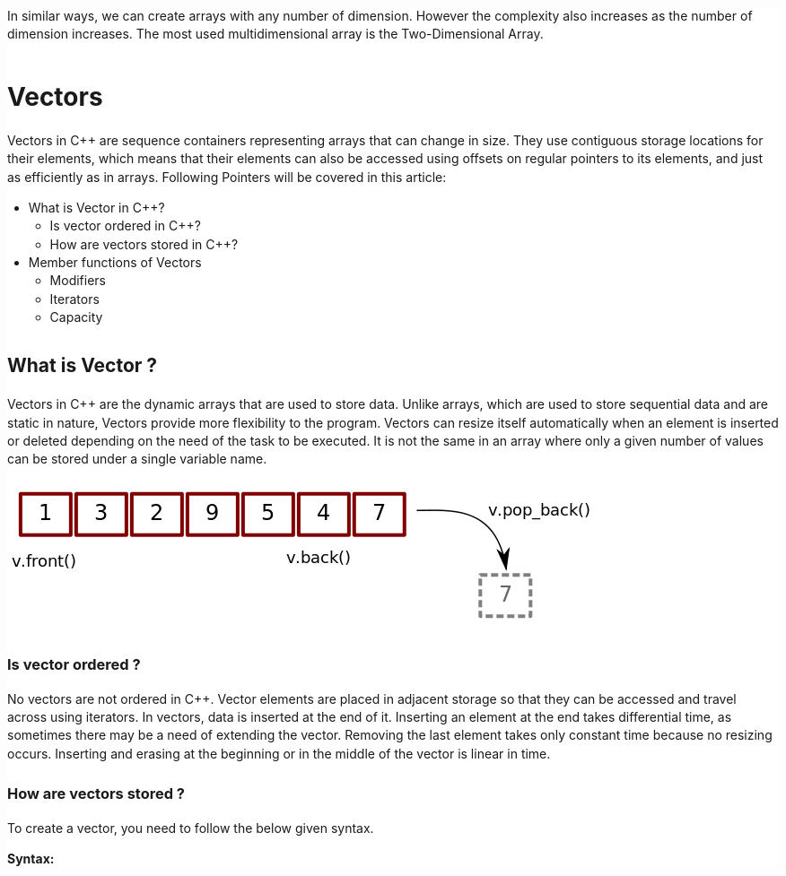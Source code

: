 In similar ways, we can create arrays with any number of dimension. However the complexity also increases as the number of dimension increases.
The most used multidimensional array is the Two-Dimensional Array.

# Vectors

Vectors in C++ are sequence containers representing arrays that can change in size. They use contiguous storage locations for their elements, which means that their elements can also be accessed using offsets on regular pointers to its elements, and just as efficiently as in arrays. Following Pointers will be covered in this article:

* What is Vector in C++?
  * Is vector ordered in C++?
  * How are vectors stored in C++?
* Member functions of Vectors
  * Modifiers
  * Iterators
  * Capacity

## What is Vector ?

Vectors in C++ are the dynamic arrays that are used to store data. Unlike arrays, which are used to store sequential data and are static in nature, Vectors provide more flexibility to the program. Vectors can resize itself automatically when an element is inserted or deleted depending on the need of the task to be executed. It is not the same in an array where only a given number of values can be stored under a single variable name.

![vectors](vectors-in-c.png)

### Is vector ordered ?

No vectors are not ordered in C++. Vector elements are placed in adjacent storage so that they can be accessed and travel across using iterators. In vectors, data is inserted at the end of it. Inserting an element at the end takes differential time, as sometimes there may be a need of extending the vector. Removing the last element takes only constant time because no resizing occurs. Inserting and erasing at the beginning or in the middle of the vector is linear in time.

### How are vectors stored ?

To create a vector, you need to follow the below given syntax.

**Syntax:**
